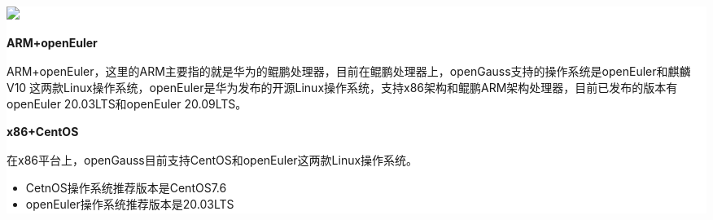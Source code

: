 ![](../figures/12.png)

**ARM+openEuler**

ARM+openEuler，这里的ARM主要指的就是华为的鲲鹏处理器，目前在鲲鹏处理器上，openGauss支持的操作系统是openEuler和麒麟V10 这两款Linux操作系统，openEuler是华为发布的开源Linux操作系统，支持x86架构和鲲鹏ARM架构处理器，目前已发布的版本有openEuler 20.03LTS和openEuler 20.09LTS。

**x86+CentOS**

在x86平台上，openGauss目前支持CentOS和openEuler这两款Linux操作系统。

-   CetnOS操作系统推荐版本是CentOS7.6
-   openEuler操作系统推荐版本是20.03LTS

